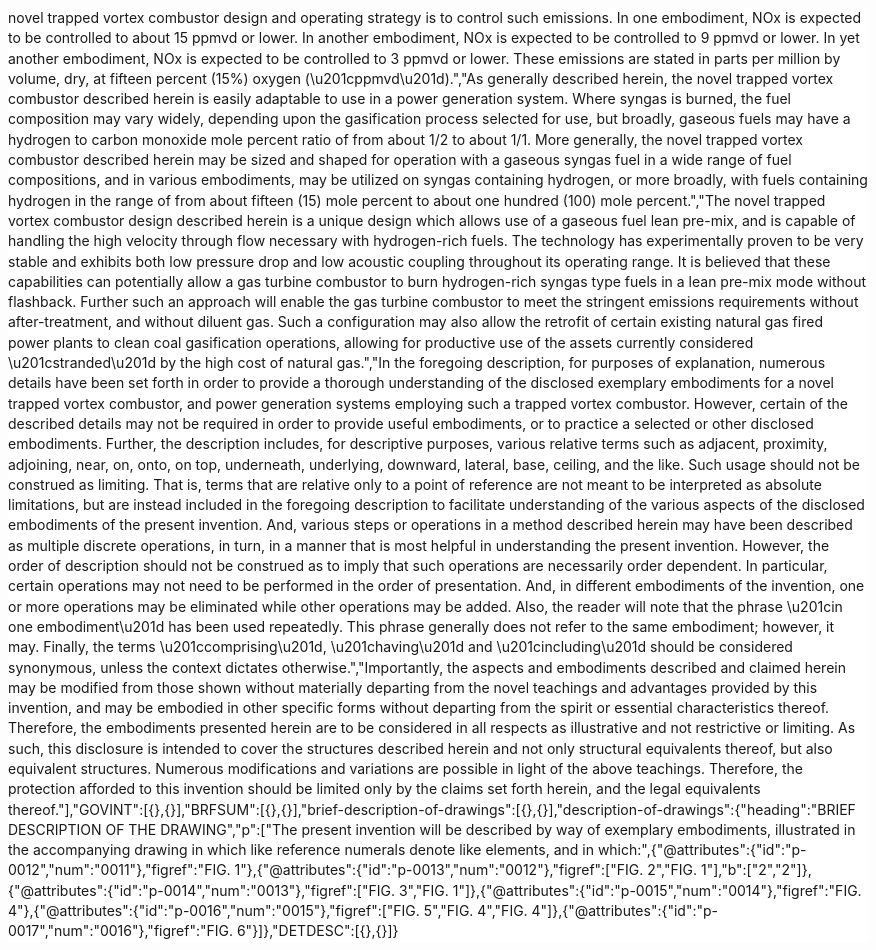 novel trapped vortex combustor design and operating strategy is to control such emissions. In one embodiment, NOx is expected to be controlled to about 15 ppmvd or lower. In another embodiment, NOx is expected to be controlled to 9 ppmvd or lower. In yet another embodiment, NOx is expected to be controlled to 3 ppmvd or lower. These emissions are stated in parts per million by volume, dry, at fifteen percent (15%) oxygen (\u201cppmvd\u201d).","As generally described herein, the novel trapped vortex combustor  described herein is easily adaptable to use in a power generation system. Where syngas is burned, the fuel composition may vary widely, depending upon the gasification process selected for use, but broadly, gaseous fuels may have a hydrogen to carbon monoxide mole percent ratio of from about 1\/2 to about 1\/1. More generally, the novel trapped vortex combustor  described herein may be sized and shaped for operation with a gaseous syngas fuel in a wide range of fuel compositions, and in various embodiments, may be utilized on syngas containing hydrogen, or more broadly, with fuels containing hydrogen in the range of from about fifteen (15) mole percent to about one hundred (100) mole percent.","The novel trapped vortex combustor  design described herein is a unique design which allows use of a gaseous fuel lean pre-mix, and is capable of handling the high velocity through flow necessary with hydrogen-rich fuels. The technology has experimentally proven to be very stable and exhibits both low pressure drop and low acoustic coupling throughout its operating range. It is believed that these capabilities can potentially allow a gas turbine combustor to burn hydrogen-rich syngas type fuels in a lean pre-mix mode without flashback. Further such an approach will enable the gas turbine combustor to meet the stringent emissions requirements without after-treatment, and without diluent gas. Such a configuration may also allow the retrofit of certain existing natural gas fired power plants to clean coal gasification operations, allowing for productive use of the assets currently considered \u201cstranded\u201d by the high cost of natural gas.","In the foregoing description, for purposes of explanation, numerous details have been set forth in order to provide a thorough understanding of the disclosed exemplary embodiments for a novel trapped vortex combustor, and power generation systems employing such a trapped vortex combustor. However, certain of the described details may not be required in order to provide useful embodiments, or to practice a selected or other disclosed embodiments. Further, the description includes, for descriptive purposes, various relative terms such as adjacent, proximity, adjoining, near, on, onto, on top, underneath, underlying, downward, lateral, base, ceiling, and the like. Such usage should not be construed as limiting. That is, terms that are relative only to a point of reference are not meant to be interpreted as absolute limitations, but are instead included in the foregoing description to facilitate understanding of the various aspects of the disclosed embodiments of the present invention. And, various steps or operations in a method described herein may have been described as multiple discrete operations, in turn, in a manner that is most helpful in understanding the present invention. However, the order of description should not be construed as to imply that such operations are necessarily order dependent. In particular, certain operations may not need to be performed in the order of presentation. And, in different embodiments of the invention, one or more operations may be eliminated while other operations may be added. Also, the reader will note that the phrase \u201cin one embodiment\u201d has been used repeatedly. This phrase generally does not refer to the same embodiment; however, it may. Finally, the terms \u201ccomprising\u201d, \u201chaving\u201d and \u201cincluding\u201d should be considered synonymous, unless the context dictates otherwise.","Importantly, the aspects and embodiments described and claimed herein may be modified from those shown without materially departing from the novel teachings and advantages provided by this invention, and may be embodied in other specific forms without departing from the spirit or essential characteristics thereof. Therefore, the embodiments presented herein are to be considered in all respects as illustrative and not restrictive or limiting. As such, this disclosure is intended to cover the structures described herein and not only structural equivalents thereof, but also equivalent structures. Numerous modifications and variations are possible in light of the above teachings. Therefore, the protection afforded to this invention should be limited only by the claims set forth herein, and the legal equivalents thereof."],"GOVINT":[{},{}],"BRFSUM":[{},{}],"brief-description-of-drawings":[{},{}],"description-of-drawings":{"heading":"BRIEF DESCRIPTION OF THE DRAWING","p":["The present invention will be described by way of exemplary embodiments, illustrated in the accompanying drawing in which like reference numerals denote like elements, and in which:",{"@attributes":{"id":"p-0012","num":"0011"},"figref":"FIG. 1"},{"@attributes":{"id":"p-0013","num":"0012"},"figref":["FIG. 2","FIG. 1"],"b":["2","2"]},{"@attributes":{"id":"p-0014","num":"0013"},"figref":["FIG. 3","FIG. 1"]},{"@attributes":{"id":"p-0015","num":"0014"},"figref":"FIG. 4"},{"@attributes":{"id":"p-0016","num":"0015"},"figref":["FIG. 5","FIG. 4","FIG. 4"]},{"@attributes":{"id":"p-0017","num":"0016"},"figref":"FIG. 6"}]},"DETDESC":[{},{}]}
